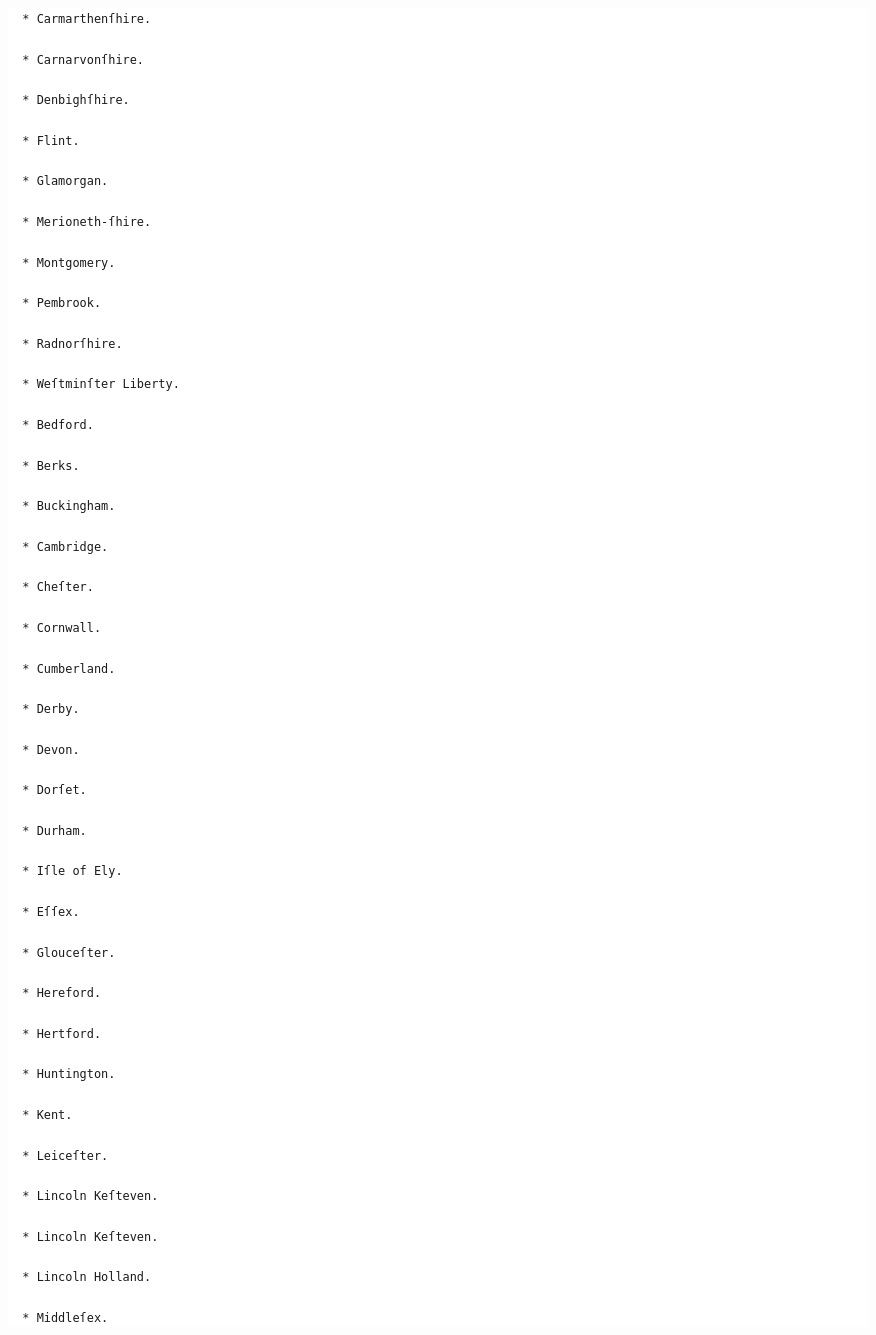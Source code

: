       * Carmarthenſhire.

      * Carnarvonſhire.

      * Denbighſhire.

      * Flint.

      * Glamorgan.

      * Merioneth-ſhire.

      * Montgomery.

      * Pembrook.

      * Radnorſhire.

      * Weſtminſter Liberty.

      * Bedford.

      * Berks.

      * Buckingham.

      * Cambridge.

      * Cheſter.

      * Cornwall.

      * Cumberland.

      * Derby.

      * Devon.

      * Dorſet.

      * Durham.

      * Iſle of Ely.

      * Eſſex.

      * Glouceſter.

      * Hereford.

      * Hertford.

      * Huntington.

      * Kent.

      * Leiceſter.

      * Lincoln Keſteven.

      * Lincoln Keſteven.

      * Lincoln Holland.

      * Middleſex.
